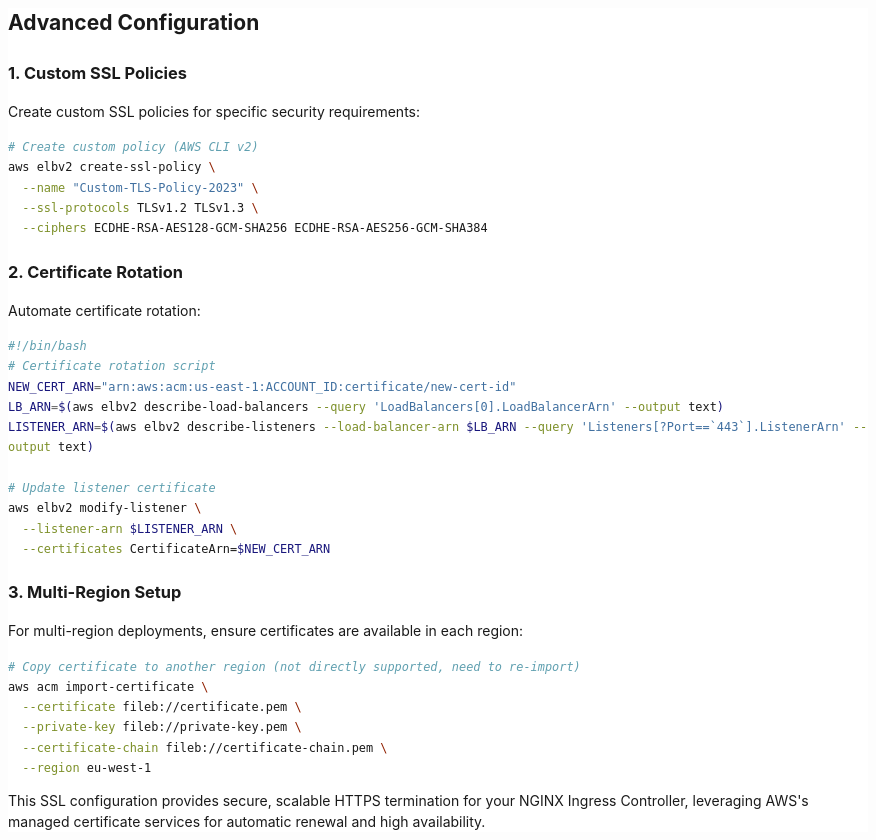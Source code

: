 ## Advanced Configuration

### 1. Custom SSL Policies

Create custom SSL policies for specific security requirements:

```bash
# Create custom policy (AWS CLI v2)
aws elbv2 create-ssl-policy \
  --name "Custom-TLS-Policy-2023" \
  --ssl-protocols TLSv1.2 TLSv1.3 \
  --ciphers ECDHE-RSA-AES128-GCM-SHA256 ECDHE-RSA-AES256-GCM-SHA384
```

### 2. Certificate Rotation

Automate certificate rotation:

```bash
#!/bin/bash
# Certificate rotation script
NEW_CERT_ARN="arn:aws:acm:us-east-1:ACCOUNT_ID:certificate/new-cert-id"
LB_ARN=$(aws elbv2 describe-load-balancers --query 'LoadBalancers[0].LoadBalancerArn' --output text)
LISTENER_ARN=$(aws elbv2 describe-listeners --load-balancer-arn $LB_ARN --query 'Listeners[?Port==`443`].ListenerArn' --output text)

# Update listener certificate
aws elbv2 modify-listener \
  --listener-arn $LISTENER_ARN \
  --certificates CertificateArn=$NEW_CERT_ARN
```

### 3. Multi-Region Setup

For multi-region deployments, ensure certificates are available in each region:

```bash
# Copy certificate to another region (not directly supported, need to re-import)
aws acm import-certificate \
  --certificate fileb://certificate.pem \
  --private-key fileb://private-key.pem \
  --certificate-chain fileb://certificate-chain.pem \
  --region eu-west-1
```

This SSL configuration provides secure, scalable HTTPS termination for your NGINX Ingress Controller, leveraging AWS's managed certificate services for automatic renewal and high availability.